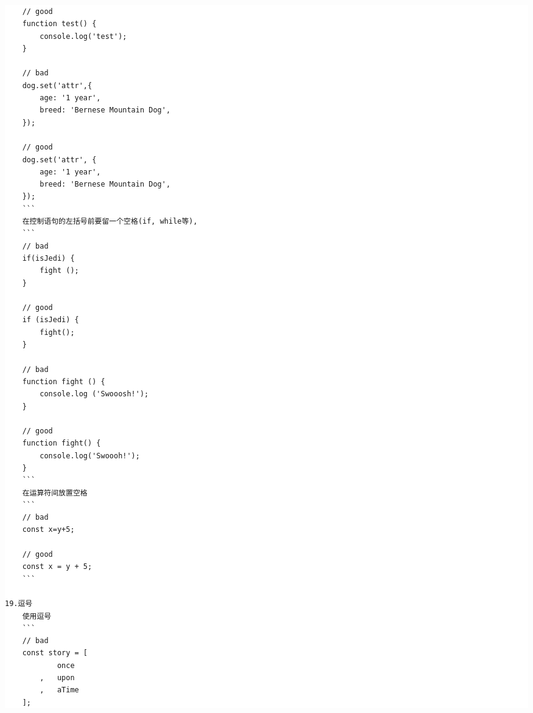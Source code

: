 		// good
		function test() {
			console.log('test');
		}

		// bad
		dog.set('attr',{
			age: '1 year',
			breed: 'Bernese Mountain Dog',
		});

		// good
		dog.set('attr', {
			age: '1 year',
			breed: 'Bernese Mountain Dog',
		});
		```
		在控制语句的左括号前要留一个空格(if, while等),
		```
		// bad
		if(isJedi) {
			fight ();
		}

		// good
		if (isJedi) {
			fight();
		}

		// bad
		function fight () {
			console.log ('Swooosh!');
		}

		// good
		function fight() {
			console.log('Swoooh!');
		}
		```
		在运算符间放置空格
		```
		// bad
		const x=y+5;

		// good
		const x = y + 5;
		```

	19.逗号
		使用逗号
		```
		// bad
		const story = [
				once
			,	upon
			,	aTime
		];
